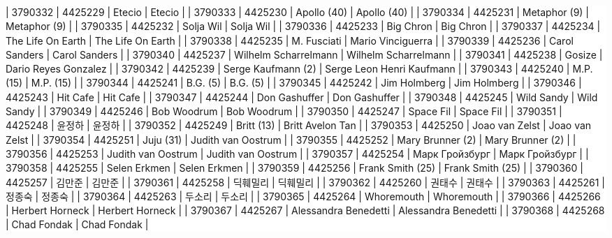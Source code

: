 | 3790332 | 4425229 | Etecio | Etecio |
| 3790333 | 4425230 | Apollo (40) | Apollo (40) |
| 3790334 | 4425231 | Metaphor (9) | Metaphor (9) |
| 3790335 | 4425232 | Solja Wil | Solja Wil |
| 3790336 | 4425233 | Big Chron | Big Chron |
| 3790337 | 4425234 | The Life On Earth | The Life On Earth |
| 3790338 | 4425235 | M. Fusciati | Mario Vinciguerra |
| 3790339 | 4425236 | Carol Sanders | Carol Sanders |
| 3790340 | 4425237 | Wilhelm Scharrelmann | Wilhelm Scharrelmann |
| 3790341 | 4425238 | Gosize | Dario Reyes Gonzalez |
| 3790342 | 4425239 | Serge Kaufmann (2) | Serge Leon Henri Kaufmann |
| 3790343 | 4425240 | M.P. (15) | M.P. (15) |
| 3790344 | 4425241 | B.G. (5) | B.G. (5) |
| 3790345 | 4425242 | Jim Holmberg | Jim Holmberg |
| 3790346 | 4425243 | Hit Cafe | Hit Cafe |
| 3790347 | 4425244 | Don Gashuffer | Don Gashuffer |
| 3790348 | 4425245 | Wild Sandy | Wild Sandy |
| 3790349 | 4425246 | Bob Woodrum | Bob Woodrum |
| 3790350 | 4425247 | Space Fil | Space Fil |
| 3790351 | 4425248 | 윤정하 | 윤정하 |
| 3790352 | 4425249 | Britt (13) | Britt Avelon Tan |
| 3790353 | 4425250 | Joao van Zelst | Joao van Zelst |
| 3790354 | 4425251 | Juju (31) | Judith van Oostrum |
| 3790355 | 4425252 | Mary Brunner (2) | Mary Brunner (2) |
| 3790356 | 4425253 | Judith van Oostrum | Judith van Oostrum |
| 3790357 | 4425254 | Марк Гройзбург | Марк Гройзбург |
| 3790358 | 4425255 | Selen Erkmen | Selen Erkmen |
| 3790359 | 4425256 | Frank Smith (25) | Frank Smith (25) |
| 3790360 | 4425257 | 김만준 | 김만준 |
| 3790361 | 4425258 | 딕훼밀리 | 딕훼밀리 |
| 3790362 | 4425260 | 권태수 | 권태수 |
| 3790363 | 4425261 | 정종숙 | 정종숙 |
| 3790364 | 4425263 | 두소리 | 두소리 |
| 3790365 | 4425264 | Whoremouth | Whoremouth |
| 3790366 | 4425266 | Herbert Horneck | Herbert Horneck |
| 3790367 | 4425267 | Alessandra Benedetti | Alessandra Benedetti |
| 3790368 | 4425268 | Chad Fondak | Chad Fondak |